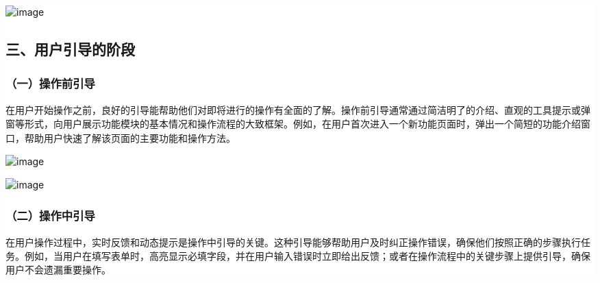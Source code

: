 ![image](https://prod-files-secure.s3.us-west-2.amazonaws.com/a7a0cc5a-89b9-4cda-8686-1fba0ca52f40/efd24c17-5899-4682-be24-a14c8965a711/image.png?X-Amz-Algorithm=AWS4-HMAC-SHA256&X-Amz-Content-Sha256=UNSIGNED-PAYLOAD&X-Amz-Credential=ASIAZI2LB466Q45WUA5K%2F20250821%2Fus-west-2%2Fs3%2Faws4_request&X-Amz-Date=20250821T222055Z&X-Amz-Expires=3600&X-Amz-Security-Token=IQoJb3JpZ2luX2VjEK7%2F%2F%2F%2F%2F%2F%2F%2F%2F%2FwEaCXVzLXdlc3QtMiJHMEUCIQC3FcM%2BA47rtzPrkRhx6oMgwcjjmxYKH%2Br%2FvPxNHPyq7QIgC%2FdXpcn8tcXe1mtWq8qHk9Xbv2DkSvGSfRzgmhnjJOUqiAQI9%2F%2F%2F%2F%2F%2F%2F%2F%2F%2F%2FARAAGgw2Mzc0MjMxODM4MDUiDOcLgxyz7Rs03nWhLSrcAxmBT5QwU6Scm%2BujcOHO9gO8HsDlfywoe4tETkHxIVheUwC5k%2FYB%2BQ5GYI7NWlXkHoewnhVCPc2AN93%2BUi3u1Z9GelycM3CMQDmVPuKCyhvJ8GsF0vFvWUozzNKyZ3pzaErpYsw5yTkMEtsWa7QfCk0uvVF8QYT6d8shGYtEFSCPY8FbdeMrY6Q7jepnzz6DlxB7iwiw%2BvNik1AtYzUxWoAYkJjh6rVWxyHUgUuu%2B3i%2FxHSl%2Bs4JMK5W2fNqE%2FgBrv0K9Am2ZdMSs%2Fv1UrFuVnJutoADmmz%2FFrJPolQrD8zOGeVooSstWEpAYsljUDLfGALmjSPP2t6lqbFvhda2wPKH2o%2B8Hvz1mB5cbMU%2BosAUbNmbbODJeAeR0hSRvZ1F%2BCoIF9E0hNQ9%2B54aGMBOemfkaN1G%2FJeeIpvrd6r8nyR18oQsPtgZ2YoyQJsne0YS6IWdULEjG88ETxaqRimUCSaBR%2Bwp4J0ggzfjhaZ%2FUR2kEoPVZi%2F0jt5VmDAzUth0Tjay3QTdHfmNVhjXKpjGyGAoAcKKvqyI0ky%2FdcXDRn%2FVO7%2FWihByh%2B6Yf%2FKH4i9p6dclB0U20I2wq7oDfCN6Y054Jn%2FsQ7vENNCHnZz%2BR046zm8GtoAMlcnzGxRoMKGmnsUGOqUBSnleRip5TtB4mNfrPPukTq9i0Pd7RCqTw2IOtC5l4XUcyXqJqx0DAu0FXOvNarQvJmUuwe2afhHZC8HSgQQfEq7nU0D%2FpH0nVwkLUsVTSQUgwBMHReXU%2B5WIjGtwhjGSciOWX7j3Xs%2Fzf6C0ptQCDmBnihrgw6XxKYcXLgy4ltxgXyupsa%2BQp7KIlb8jcoPszcrP%2BmsDK24aj2cuhVsY0MO4fg5%2F&X-Amz-Signature=ca68a389f2ff9101cc57cbd2557846fb37d579636df1b58ad5a494825804396e&X-Amz-SignedHeaders=host&x-amz-checksum-mode=ENABLED&x-id=GetObject)

## 三、用户引导的阶段

### （一）操作前引导

在用户开始操作之前，良好的引导能帮助他们对即将进行的操作有全面的了解。操作前引导通常通过简洁明了的介绍、直观的工具提示或弹窗等形式，向用户展示功能模块的基本情况和操作流程的大致框架。例如，在用户首次进入一个新功能页面时，弹出一个简短的功能介绍窗口，帮助用户快速了解该页面的主要功能和操作方法。

![image](https://prod-files-secure.s3.us-west-2.amazonaws.com/a7a0cc5a-89b9-4cda-8686-1fba0ca52f40/11ef7a10-fb97-4df8-a35a-59892a71233a/image.png?X-Amz-Algorithm=AWS4-HMAC-SHA256&X-Amz-Content-Sha256=UNSIGNED-PAYLOAD&X-Amz-Credential=ASIAZI2LB466Q45WUA5K%2F20250821%2Fus-west-2%2Fs3%2Faws4_request&X-Amz-Date=20250821T222055Z&X-Amz-Expires=3600&X-Amz-Security-Token=IQoJb3JpZ2luX2VjEK7%2F%2F%2F%2F%2F%2F%2F%2F%2F%2FwEaCXVzLXdlc3QtMiJHMEUCIQC3FcM%2BA47rtzPrkRhx6oMgwcjjmxYKH%2Br%2FvPxNHPyq7QIgC%2FdXpcn8tcXe1mtWq8qHk9Xbv2DkSvGSfRzgmhnjJOUqiAQI9%2F%2F%2F%2F%2F%2F%2F%2F%2F%2F%2FARAAGgw2Mzc0MjMxODM4MDUiDOcLgxyz7Rs03nWhLSrcAxmBT5QwU6Scm%2BujcOHO9gO8HsDlfywoe4tETkHxIVheUwC5k%2FYB%2BQ5GYI7NWlXkHoewnhVCPc2AN93%2BUi3u1Z9GelycM3CMQDmVPuKCyhvJ8GsF0vFvWUozzNKyZ3pzaErpYsw5yTkMEtsWa7QfCk0uvVF8QYT6d8shGYtEFSCPY8FbdeMrY6Q7jepnzz6DlxB7iwiw%2BvNik1AtYzUxWoAYkJjh6rVWxyHUgUuu%2B3i%2FxHSl%2Bs4JMK5W2fNqE%2FgBrv0K9Am2ZdMSs%2Fv1UrFuVnJutoADmmz%2FFrJPolQrD8zOGeVooSstWEpAYsljUDLfGALmjSPP2t6lqbFvhda2wPKH2o%2B8Hvz1mB5cbMU%2BosAUbNmbbODJeAeR0hSRvZ1F%2BCoIF9E0hNQ9%2B54aGMBOemfkaN1G%2FJeeIpvrd6r8nyR18oQsPtgZ2YoyQJsne0YS6IWdULEjG88ETxaqRimUCSaBR%2Bwp4J0ggzfjhaZ%2FUR2kEoPVZi%2F0jt5VmDAzUth0Tjay3QTdHfmNVhjXKpjGyGAoAcKKvqyI0ky%2FdcXDRn%2FVO7%2FWihByh%2B6Yf%2FKH4i9p6dclB0U20I2wq7oDfCN6Y054Jn%2FsQ7vENNCHnZz%2BR046zm8GtoAMlcnzGxRoMKGmnsUGOqUBSnleRip5TtB4mNfrPPukTq9i0Pd7RCqTw2IOtC5l4XUcyXqJqx0DAu0FXOvNarQvJmUuwe2afhHZC8HSgQQfEq7nU0D%2FpH0nVwkLUsVTSQUgwBMHReXU%2B5WIjGtwhjGSciOWX7j3Xs%2Fzf6C0ptQCDmBnihrgw6XxKYcXLgy4ltxgXyupsa%2BQp7KIlb8jcoPszcrP%2BmsDK24aj2cuhVsY0MO4fg5%2F&X-Amz-Signature=cde41e332da2792d82389b054a3f506dc75e716de58e13ef794cb131b331f1d3&X-Amz-SignedHeaders=host&x-amz-checksum-mode=ENABLED&x-id=GetObject)

![image](https://prod-files-secure.s3.us-west-2.amazonaws.com/a7a0cc5a-89b9-4cda-8686-1fba0ca52f40/ceeb8bbe-4122-4c03-9b1e-a02d658efa22/image.png?X-Amz-Algorithm=AWS4-HMAC-SHA256&X-Amz-Content-Sha256=UNSIGNED-PAYLOAD&X-Amz-Credential=ASIAZI2LB466Q45WUA5K%2F20250821%2Fus-west-2%2Fs3%2Faws4_request&X-Amz-Date=20250821T222055Z&X-Amz-Expires=3600&X-Amz-Security-Token=IQoJb3JpZ2luX2VjEK7%2F%2F%2F%2F%2F%2F%2F%2F%2F%2FwEaCXVzLXdlc3QtMiJHMEUCIQC3FcM%2BA47rtzPrkRhx6oMgwcjjmxYKH%2Br%2FvPxNHPyq7QIgC%2FdXpcn8tcXe1mtWq8qHk9Xbv2DkSvGSfRzgmhnjJOUqiAQI9%2F%2F%2F%2F%2F%2F%2F%2F%2F%2F%2FARAAGgw2Mzc0MjMxODM4MDUiDOcLgxyz7Rs03nWhLSrcAxmBT5QwU6Scm%2BujcOHO9gO8HsDlfywoe4tETkHxIVheUwC5k%2FYB%2BQ5GYI7NWlXkHoewnhVCPc2AN93%2BUi3u1Z9GelycM3CMQDmVPuKCyhvJ8GsF0vFvWUozzNKyZ3pzaErpYsw5yTkMEtsWa7QfCk0uvVF8QYT6d8shGYtEFSCPY8FbdeMrY6Q7jepnzz6DlxB7iwiw%2BvNik1AtYzUxWoAYkJjh6rVWxyHUgUuu%2B3i%2FxHSl%2Bs4JMK5W2fNqE%2FgBrv0K9Am2ZdMSs%2Fv1UrFuVnJutoADmmz%2FFrJPolQrD8zOGeVooSstWEpAYsljUDLfGALmjSPP2t6lqbFvhda2wPKH2o%2B8Hvz1mB5cbMU%2BosAUbNmbbODJeAeR0hSRvZ1F%2BCoIF9E0hNQ9%2B54aGMBOemfkaN1G%2FJeeIpvrd6r8nyR18oQsPtgZ2YoyQJsne0YS6IWdULEjG88ETxaqRimUCSaBR%2Bwp4J0ggzfjhaZ%2FUR2kEoPVZi%2F0jt5VmDAzUth0Tjay3QTdHfmNVhjXKpjGyGAoAcKKvqyI0ky%2FdcXDRn%2FVO7%2FWihByh%2B6Yf%2FKH4i9p6dclB0U20I2wq7oDfCN6Y054Jn%2FsQ7vENNCHnZz%2BR046zm8GtoAMlcnzGxRoMKGmnsUGOqUBSnleRip5TtB4mNfrPPukTq9i0Pd7RCqTw2IOtC5l4XUcyXqJqx0DAu0FXOvNarQvJmUuwe2afhHZC8HSgQQfEq7nU0D%2FpH0nVwkLUsVTSQUgwBMHReXU%2B5WIjGtwhjGSciOWX7j3Xs%2Fzf6C0ptQCDmBnihrgw6XxKYcXLgy4ltxgXyupsa%2BQp7KIlb8jcoPszcrP%2BmsDK24aj2cuhVsY0MO4fg5%2F&X-Amz-Signature=0e852890ca69dfad5a1f8f87b829ce612dc3a6f5ee00b0240b6ec40454f4ac9d&X-Amz-SignedHeaders=host&x-amz-checksum-mode=ENABLED&x-id=GetObject)

### （二）操作中引导

在用户操作过程中，实时反馈和动态提示是操作中引导的关键。这种引导能够帮助用户及时纠正操作错误，确保他们按照正确的步骤执行任务。例如，当用户在填写表单时，高亮显示必填字段，并在用户输入错误时立即给出反馈；或者在操作流程中的关键步骤上提供引导，确保用户不会遗漏重要操作。
